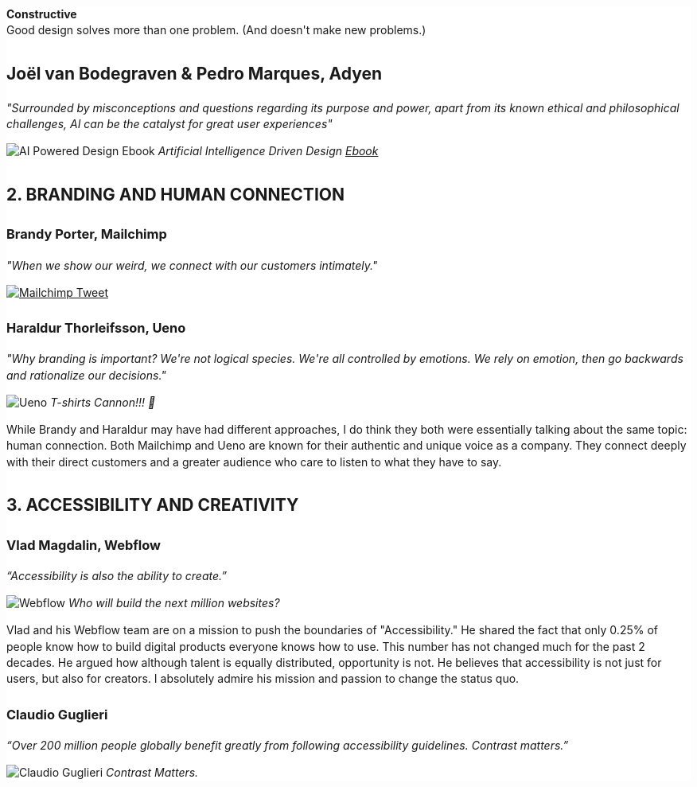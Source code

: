 __Constructive__ <br/> 
Good design solves more than one problem. (And doesn't make new problems.)

##  Joël van Bodegraven & Pedro Marques, Adyen
*"Surrounded by misconceptions and questions regarding its purpose and power, apart from its known ethical and philosophical challenges, AI can be the catalyst for great user experiences"*

![AI Powered Design Ebook](/images/posts/awwwards-conf/ai-ebook.png)
_Artificial Intelligence Driven Design [Ebook](https://www.awwwards.com/AI-driven-design)_


## 2. BRANDING AND HUMAN CONNECTION

### Brandy Porter, Mailchimp
*"When we show our weird, we connect with our customers intimately."*

[![Mailchimp Tweet](/images/posts/awwwards-conf/mailchimp.png)](https://twitter.com/gordoncching/status/1126986917264805888)

### Haraldur Thorleifsson, Ueno
*"Why branding is important? We're not logical species. We're all controlled by emotions. We rely on emotion, then go backwards and rationalize our decisions."*

![Ueno](/images/posts/awwwards-conf/Haraldur-Thorleifsson-Ueno.jpg)
_T-shirts Cannon!!! 👕_

While Brandy and Haraldur may have had different approaches, I do think they both were essentially talking about the same topic: human connection. Both Mailchimp and Ueno are known for their authentic and unique voice as a company. They connect deeply with their direct customers and a greater audience who care to listen to what they have to say.

## 3. ACCESSIBILITY AND CREATIVITY

### Vlad Magdalin, Webflow
*“Accessibility is also the ability to create.”*

![Webflow](/images/posts/awwwards-conf/Vlad-Magdalin-Webflow.jpg)
_Who will build the next million websites?_

Vlad and his Webflow team are on a mission to push the boundaries of "Accessibility." He shared the fact that only 0.25% of people know how to build digital products everyone knows how to use. This number has not changed much for the past 2 decades. He argued how although talent is equally distributed, opportunity is not. He believes that accessibility is not just for users, but also for creators. I absolutely admire his mission and passion to change the status quo.

### Claudio Guglieri
*“Over 200 million people globally benefit greatly from following accessibility guidelines. Contrast matters.”*

![Claudio Guglieri](/images/posts/awwwards-conf/Claudio-Guglieri.jpg)
_Contrast Matters._
